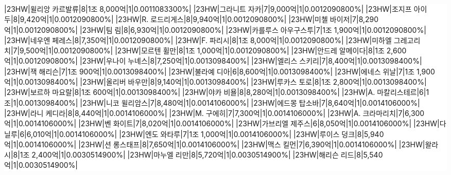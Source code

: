 |23HW|윌리앙 카르발류|8|1조 8,000억|1|0.0011083300%|
|23HW|그라니트 자카|7|9,000억|1|0.0012090800%|
|23HW|조지프 아이두|8|9,420억|1|0.0012090800%|
|23HW|R. 로드리게스|8|9,940억|1|0.0012090800%|
|23HW|미첼 바이저|7|8,290억|1|0.0012090800%|
|23HW|팀 림|8|6,930억|1|0.0012090800%|
|23HW|카를루스 아우구스투|7|1조 1,900억|1|0.0012090800%|
|23HW|네우엔 페레스|8|7,350억|1|0.0012090800%|
|23HW|F. 파리시|8|1조 8,000억|1|0.0012090800%|
|23HW|미하엘 그레고리치|7|9,500억|1|0.0012090800%|
|23HW|모르텐 휠만|8|1조 1,000억|1|0.0012090800%|
|23HW|안드레 알메이다|8|1조 2,600억|1|0.0012090800%|
|23HW|우나이 누녜스|8|7,250억|1|0.0013098400%|
|23HW|엘리스 스키리|7|8,400억|1|0.0013098400%|
|23HW|잭 해리슨|7|1조 900억|1|0.0013098400%|
|23HW|불라예 디아|6|8,600억|1|0.0013098400%|
|23HW|에네스 위날|7|1조 1,900억|1|0.0013098400%|
|23HW|올리버 바우만|8|9,140억|1|0.0013098400%|
|23HW|루카스 토로|8|1조 2,800억|1|0.0013098400%|
|23HW|보르하 마요랄|8|1조 600억|1|0.0013098400%|
|23HW|야카 비욜|8|8,280억|1|0.0013098400%|
|23HW|A. 마칼리스테르|6|1조|1|0.0013098400%|
|23HW|니코 윌리암스|7|8,480억|1|0.0014106000%|
|23HW|에드몽 탑소바|7|8,640억|1|0.0014106000%|
|23HW|라니 케디라|8|8,440억|1|0.0014106000%|
|23HW|M. 구에히|7|7,300억|1|0.0014106000%|
|23HW|A. 크라마리치|7|6,300억|1|0.0014106000%|
|23HW|벤 화이트|7|8,020억|1|0.0014106000%|
|23HW|가브리엘 제주스|6|8,050억|1|0.0014106000%|
|23HW|다닐루|6|6,010억|1|0.0014106000%|
|23HW|엔도 와타루|7|1조 1,000억|1|0.0014106000%|
|23HW|루이스 덩크|8|5,940억|1|0.0014106000%|
|23HW|션 롱스태프|8|7,650억|1|0.0014106000%|
|23HW|맥스 킬먼|7|6,390억|1|0.0014106000%|
|23HW|왈라시|8|1조 2,400억|1|0.0030514900%|
|23HW|마누엘 리만|8|5,720억|1|0.0030514900%|
|23HW|해리슨 리드|8|5,540억|1|0.0030514900%|